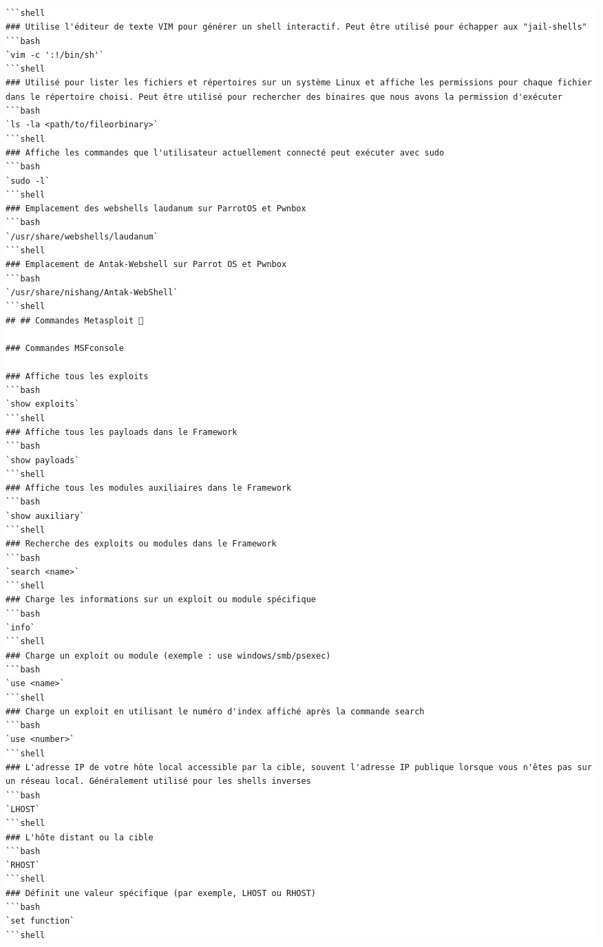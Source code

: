 ```shell
```shell
### Utilise l'éditeur de texte VIM pour générer un shell interactif. Peut être utilisé pour échapper aux "jail-shells"
```bash
`vim -c ':!/bin/sh'`
```shell
### Utilisé pour lister les fichiers et répertoires sur un système Linux et affiche les permissions pour chaque fichier dans le répertoire choisi. Peut être utilisé pour rechercher des binaires que nous avons la permission d'exécuter
```bash
`ls -la <path/to/fileorbinary>`
```shell
### Affiche les commandes que l'utilisateur actuellement connecté peut exécuter avec sudo
```bash
`sudo -l`
```shell
### Emplacement des webshells laudanum sur ParrotOS et Pwnbox
```bash
`/usr/share/webshells/laudanum`
```shell
### Emplacement de Antak-Webshell sur Parrot OS et Pwnbox
```bash
`/usr/share/nishang/Antak-WebShell`
```shell
## ## Commandes Metasploit 🎯

### Commandes MSFconsole

### Affiche tous les exploits
```bash
`show exploits`
```shell
### Affiche tous les payloads dans le Framework
```bash
`show payloads`
```shell
### Affiche tous les modules auxiliaires dans le Framework
```bash
`show auxiliary`
```shell
### Recherche des exploits ou modules dans le Framework
```bash
`search <name>`
```shell
### Charge les informations sur un exploit ou module spécifique
```bash
`info`
```shell
### Charge un exploit ou module (exemple : use windows/smb/psexec)
```bash
`use <name>`
```shell
### Charge un exploit en utilisant le numéro d'index affiché après la commande search
```bash
`use <number>`
```shell
### L'adresse IP de votre hôte local accessible par la cible, souvent l'adresse IP publique lorsque vous n'êtes pas sur un réseau local. Généralement utilisé pour les shells inverses
```bash
`LHOST`
```shell
### L'hôte distant ou la cible
```bash
`RHOST`
```shell
### Définit une valeur spécifique (par exemple, LHOST ou RHOST)
```bash
`set function`
```shell
```